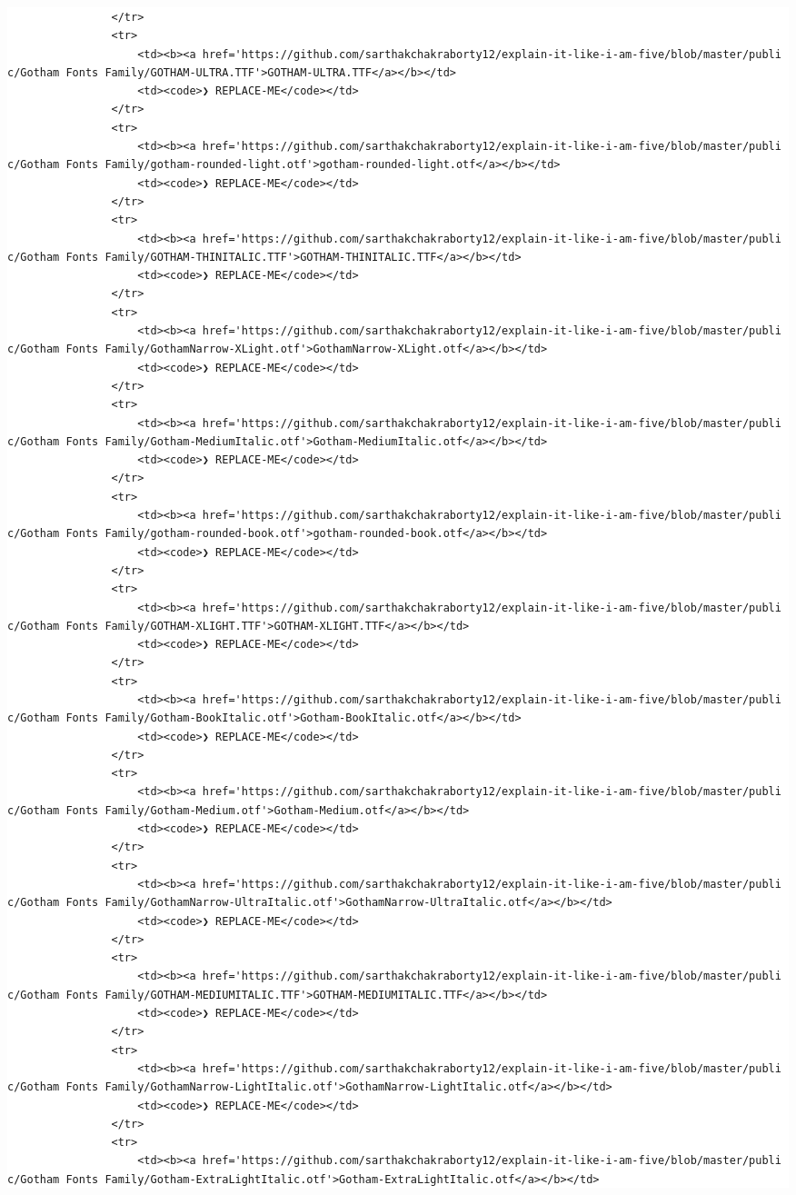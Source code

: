 					</tr>
					<tr>
						<td><b><a href='https://github.com/sarthakchakraborty12/explain-it-like-i-am-five/blob/master/public/Gotham Fonts Family/GOTHAM-ULTRA.TTF'>GOTHAM-ULTRA.TTF</a></b></td>
						<td><code>❯ REPLACE-ME</code></td>
					</tr>
					<tr>
						<td><b><a href='https://github.com/sarthakchakraborty12/explain-it-like-i-am-five/blob/master/public/Gotham Fonts Family/gotham-rounded-light.otf'>gotham-rounded-light.otf</a></b></td>
						<td><code>❯ REPLACE-ME</code></td>
					</tr>
					<tr>
						<td><b><a href='https://github.com/sarthakchakraborty12/explain-it-like-i-am-five/blob/master/public/Gotham Fonts Family/GOTHAM-THINITALIC.TTF'>GOTHAM-THINITALIC.TTF</a></b></td>
						<td><code>❯ REPLACE-ME</code></td>
					</tr>
					<tr>
						<td><b><a href='https://github.com/sarthakchakraborty12/explain-it-like-i-am-five/blob/master/public/Gotham Fonts Family/GothamNarrow-XLight.otf'>GothamNarrow-XLight.otf</a></b></td>
						<td><code>❯ REPLACE-ME</code></td>
					</tr>
					<tr>
						<td><b><a href='https://github.com/sarthakchakraborty12/explain-it-like-i-am-five/blob/master/public/Gotham Fonts Family/Gotham-MediumItalic.otf'>Gotham-MediumItalic.otf</a></b></td>
						<td><code>❯ REPLACE-ME</code></td>
					</tr>
					<tr>
						<td><b><a href='https://github.com/sarthakchakraborty12/explain-it-like-i-am-five/blob/master/public/Gotham Fonts Family/gotham-rounded-book.otf'>gotham-rounded-book.otf</a></b></td>
						<td><code>❯ REPLACE-ME</code></td>
					</tr>
					<tr>
						<td><b><a href='https://github.com/sarthakchakraborty12/explain-it-like-i-am-five/blob/master/public/Gotham Fonts Family/GOTHAM-XLIGHT.TTF'>GOTHAM-XLIGHT.TTF</a></b></td>
						<td><code>❯ REPLACE-ME</code></td>
					</tr>
					<tr>
						<td><b><a href='https://github.com/sarthakchakraborty12/explain-it-like-i-am-five/blob/master/public/Gotham Fonts Family/Gotham-BookItalic.otf'>Gotham-BookItalic.otf</a></b></td>
						<td><code>❯ REPLACE-ME</code></td>
					</tr>
					<tr>
						<td><b><a href='https://github.com/sarthakchakraborty12/explain-it-like-i-am-five/blob/master/public/Gotham Fonts Family/Gotham-Medium.otf'>Gotham-Medium.otf</a></b></td>
						<td><code>❯ REPLACE-ME</code></td>
					</tr>
					<tr>
						<td><b><a href='https://github.com/sarthakchakraborty12/explain-it-like-i-am-five/blob/master/public/Gotham Fonts Family/GothamNarrow-UltraItalic.otf'>GothamNarrow-UltraItalic.otf</a></b></td>
						<td><code>❯ REPLACE-ME</code></td>
					</tr>
					<tr>
						<td><b><a href='https://github.com/sarthakchakraborty12/explain-it-like-i-am-five/blob/master/public/Gotham Fonts Family/GOTHAM-MEDIUMITALIC.TTF'>GOTHAM-MEDIUMITALIC.TTF</a></b></td>
						<td><code>❯ REPLACE-ME</code></td>
					</tr>
					<tr>
						<td><b><a href='https://github.com/sarthakchakraborty12/explain-it-like-i-am-five/blob/master/public/Gotham Fonts Family/GothamNarrow-LightItalic.otf'>GothamNarrow-LightItalic.otf</a></b></td>
						<td><code>❯ REPLACE-ME</code></td>
					</tr>
					<tr>
						<td><b><a href='https://github.com/sarthakchakraborty12/explain-it-like-i-am-five/blob/master/public/Gotham Fonts Family/Gotham-ExtraLightItalic.otf'>Gotham-ExtraLightItalic.otf</a></b></td>